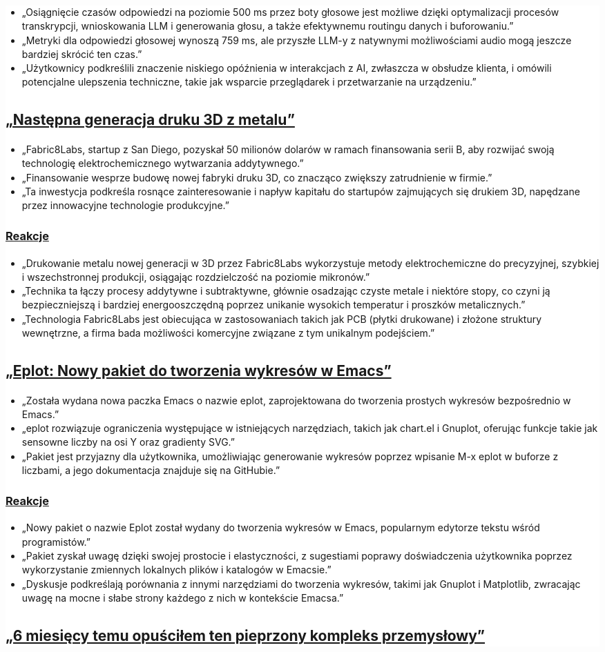 - „Osiągnięcie czasów odpowiedzi na poziomie 500 ms przez boty głosowe jest możliwe dzięki optymalizacji procesów transkrypcji, wnioskowania LLM i generowania głosu, a także efektywnemu routingu danych i buforowaniu.”
- „Metryki dla odpowiedzi głosowej wynoszą 759 ms, ale przyszłe LLM-y z natywnymi możliwościami audio mogą jeszcze bardziej skrócić ten czas.”
- „Użytkownicy podkreślili znaczenie niskiego opóźnienia w interakcjach z AI, zwłaszcza w obsłudze klienta, i omówili potencjalne ulepszenia techniczne, takie jak wsparcie przeglądarek i przetwarzanie na urządzeniu.”

## [„Następna generacja druku 3D z metalu”](https://fabric8labs.com)

- „Fabric8Labs, startup z San Diego, pozyskał 50 milionów dolarów w ramach finansowania serii B, aby rozwijać swoją technologię elektrochemicznego wytwarzania addytywnego.”
- „Finansowanie wesprze budowę nowej fabryki druku 3D, co znacząco zwiększy zatrudnienie w firmie.”
- „Ta inwestycja podkreśla rosnące zainteresowanie i napływ kapitału do startupów zajmujących się drukiem 3D, napędzane przez innowacyjne technologie produkcyjne.”

### [Reakcje](https://news.ycombinator.com/item?id=40803783)

- „Drukowanie metalu nowej generacji w 3D przez Fabric8Labs wykorzystuje metody elektrochemiczne do precyzyjnej, szybkiej i wszechstronnej produkcji, osiągając rozdzielczość na poziomie mikronów.”
- „Technika ta łączy procesy addytywne i subtraktywne, głównie osadzając czyste metale i niektóre stopy, co czyni ją bezpieczniejszą i bardziej energooszczędną poprzez unikanie wysokich temperatur i proszków metalicznych.”
- „Technologia Fabric8Labs jest obiecująca w zastosowaniach takich jak PCB (płytki drukowane) i złożone struktury wewnętrzne, a firma bada możliwości komercyjne związane z tym unikalnym podejściem.”

## [„Eplot: Nowy pakiet do tworzenia wykresów w Emacs”](https://lars.ingebrigtsen.no/2024/06/26/a-new-package-for-making-charts-in-emacs-eplot/)

- „Została wydana nowa paczka Emacs o nazwie eplot, zaprojektowana do tworzenia prostych wykresów bezpośrednio w Emacs.”
- „eplot rozwiązuje ograniczenia występujące w istniejących narzędziach, takich jak chart.el i Gnuplot, oferując funkcje takie jak sensowne liczby na osi Y oraz gradienty SVG.”
- „Pakiet jest przyjazny dla użytkownika, umożliwiając generowanie wykresów poprzez wpisanie M-x eplot w buforze z liczbami, a jego dokumentacja znajduje się na GitHubie.”

### [Reakcje](https://news.ycombinator.com/item?id=40807923)

- „Nowy pakiet o nazwie Eplot został wydany do tworzenia wykresów w Emacs, popularnym edytorze tekstu wśród programistów.”
- „Pakiet zyskał uwagę dzięki swojej prostocie i elastyczności, z sugestiami poprawy doświadczenia użytkownika poprzez wykorzystanie zmiennych lokalnych plików i katalogów w Emacsie.”
- „Dyskusje podkreślają porównania z innymi narzędziami do tworzenia wykresów, takimi jak Gnuplot i Matplotlib, zwracając uwagę na mocne i słabe strony każdego z nich w kontekście Emacsa.”

## [„6 miesięcy temu opuściłem ten pieprzony kompleks przemysłowy”](https://www.joanwestenberg.com/6-months-ago,-i-left-the-bullshit-industrial-complex)
